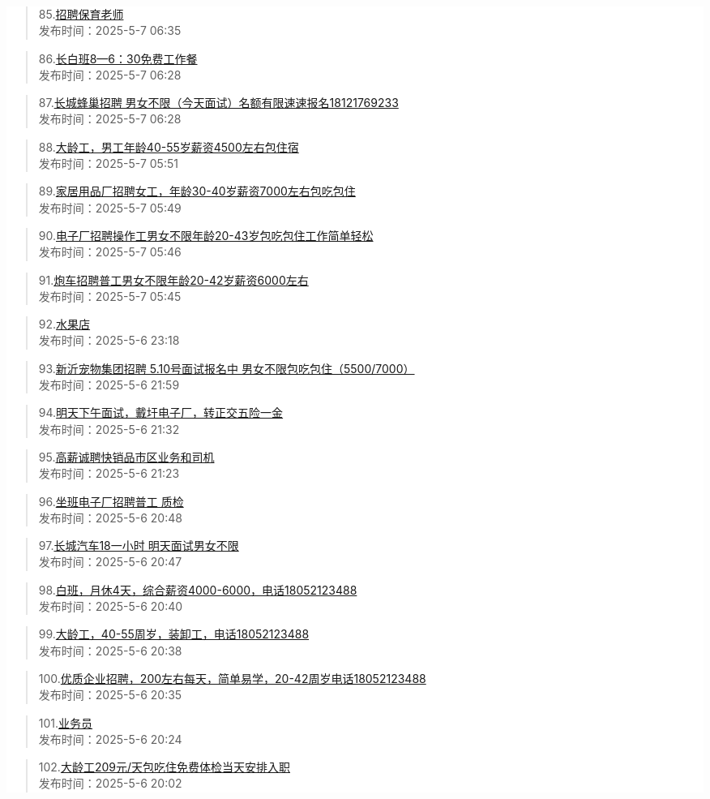 >85.[招聘保育老师](https://www.pzzc.net/forum.php?mod=viewthread&tid=10511093)<br>
>发布时间：2025-5-7 06:35

>86.[长白班8—6：30免费工作餐](https://www.pzzc.net/forum.php?mod=viewthread&tid=10511090)<br>
>发布时间：2025-5-7 06:28

>87.[长城蜂巢招聘  男女不限（今天面试）名额有限速速报名18121769233](https://www.pzzc.net/forum.php?mod=viewthread&tid=10511089)<br>
>发布时间：2025-5-7 06:28

>88.[大龄工，男工年龄40-55岁薪资4500左右包住宿](https://www.pzzc.net/forum.php?mod=viewthread&tid=10511084)<br>
>发布时间：2025-5-7 05:51

>89.[家居用品厂招聘女工，年龄30-40岁薪资7000左右包吃包住](https://www.pzzc.net/forum.php?mod=viewthread&tid=10511083)<br>
>发布时间：2025-5-7 05:49

>90.[电子厂招聘操作工男女不限年龄20-43岁包吃包住工作简单轻松](https://www.pzzc.net/forum.php?mod=viewthread&tid=10511082)<br>
>发布时间：2025-5-7 05:46

>91.[炮车招聘普工男女不限年龄20-42岁薪资6000左右](https://www.pzzc.net/forum.php?mod=viewthread&tid=10511081)<br>
>发布时间：2025-5-7 05:45

>92.[水果店](https://www.pzzc.net/forum.php?mod=viewthread&tid=10511075)<br>
>发布时间：2025-5-6 23:18

>93.[新沂宠物集团招聘 5.10号面试报名中 男女不限包吃包住（5500/7000）](https://www.pzzc.net/forum.php?mod=viewthread&tid=10511070)<br>
>发布时间：2025-5-6 21:59

>94.[明天下午面试，戴圩电子厂，转正交五险一金](https://www.pzzc.net/forum.php?mod=viewthread&tid=10511065)<br>
>发布时间：2025-5-6 21:32

>95.[高薪诚聘快销品市区业务和司机](https://www.pzzc.net/forum.php?mod=viewthread&tid=10511063)<br>
>发布时间：2025-5-6 21:23

>96.[坐班电子厂招聘普工 质检](https://www.pzzc.net/forum.php?mod=viewthread&tid=10511058)<br>
>发布时间：2025-5-6 20:48

>97.[长城汽车18一小时 明天面试男女不限](https://www.pzzc.net/forum.php?mod=viewthread&tid=10511057)<br>
>发布时间：2025-5-6 20:47

>98.[白班，月休4天，综合薪资4000-6000，电话18052123488](https://www.pzzc.net/forum.php?mod=viewthread&tid=10511055)<br>
>发布时间：2025-5-6 20:40

>99.[大龄工，40-55周岁，装卸工，电话18052123488](https://www.pzzc.net/forum.php?mod=viewthread&tid=10511054)<br>
>发布时间：2025-5-6 20:38

>100.[优质企业招聘，200左右每天，简单易学，20-42周岁电话18052123488](https://www.pzzc.net/forum.php?mod=viewthread&tid=10511053)<br>
>发布时间：2025-5-6 20:35

>101.[业务员](https://www.pzzc.net/forum.php?mod=viewthread&tid=10511051)<br>
>发布时间：2025-5-6 20:24

>102.[大龄工209元/天包吃住免费体检当天安排入职](https://www.pzzc.net/forum.php?mod=viewthread&tid=10511050)<br>
>发布时间：2025-5-6 20:02
